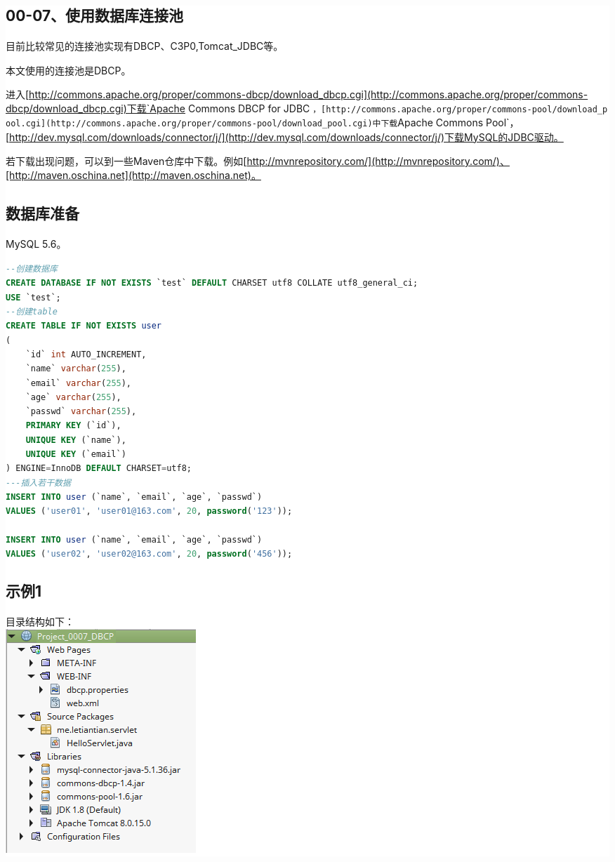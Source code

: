00-07、使用数据库连接池
---

目前比较常见的连接池实现有DBCP、C3P0,Tomcat_JDBC等。

本文使用的连接池是DBCP。

进入[http://commons.apache.org/proper/commons-dbcp/download_dbcp.cgi](http://commons.apache.org/proper/commons-dbcp/download_dbcp.cgi)下载`Apache Commons DBCP for JDBC `，[http://commons.apache.org/proper/commons-pool/download_pool.cgi](http://commons.apache.org/proper/commons-pool/download_pool.cgi)中下载`Apache Commons Pool`，[http://dev.mysql.com/downloads/connector/j/](http://dev.mysql.com/downloads/connector/j/)下载MySQL的JDBC驱动。

若下载出现问题，可以到一些Maven仓库中下载。例如[http://mvnrepository.com/](http://mvnrepository.com/)、[http://maven.oschina.net](http://maven.oschina.net)。


## 数据库准备
MySQL 5.6。

```sql
--创建数据库
CREATE DATABASE IF NOT EXISTS `test` DEFAULT CHARSET utf8 COLLATE utf8_general_ci;
USE `test`;
--创建table
CREATE TABLE IF NOT EXISTS user
(
	`id` int AUTO_INCREMENT,
	`name` varchar(255),
 	`email` varchar(255),
 	`age` varchar(255),
	`passwd` varchar(255),
	PRIMARY KEY (`id`),
 	UNIQUE KEY (`name`),
	UNIQUE KEY (`email`)
) ENGINE=InnoDB DEFAULT CHARSET=utf8;
---插入若干数据
INSERT INTO user (`name`, `email`, `age`, `passwd`)
VALUES ('user01', 'user01@163.com', 20, password('123'));

INSERT INTO user (`name`, `email`, `age`, `passwd`)
VALUES ('user02', 'user02@163.com', 20, password('456'));
```

## 示例1

目录结构如下：  
![](./img/00-07/01.png)
